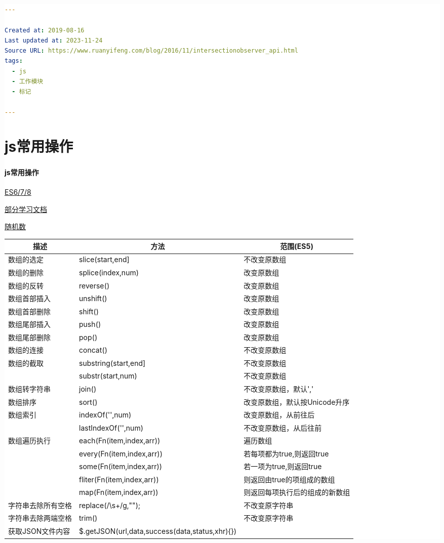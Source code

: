 ```yaml
---

Created at: 2019-08-16
Last updated at: 2023-11-24
Source URL: https://www.ruanyifeng.com/blog/2016/11/intersectionobserver_api.html
tags: 
  - js
  - 工作模块
  - 标记

---
```


# js常用操作


#### js常用操作

[ES6/7/8](https://www.jianshu.com/p/390a65d7a353)

[部分学习文档](https://www.cnblogs.com/mq0036/category/508333.html)

[随机数](https://www.cnblogs.com/mq0036/p/9139231.html)

| 描述  | 方法  | 范围(ES5) |
| --- | --- | --- |
| 数组的选定 | slice(start,end] | 不改变原数组 |
| 数组的删除 | splice(index,num) | 改变原数组 |
| 数组的反转 | reverse() | 改变原数组 |
| 数组首部插入 | unshift() | 改变原数组 |
| 数组首部删除 | shift() | 改变原数组 |
| 数组尾部插入 | push() | 改变原数组 |
| 数组尾部删除 | pop() | 改变原数组 |
| 数组的连接 | concat() | 不改变原数组 |
| 数组的截取 | substring(start,end] | 不改变原数组 |
|     | substr(start,num) | 不改变原数组 |
| 数组转字符串 | join() | 不改变原数组，默认',' |
| 数组排序 | sort() | 改变原数组，默认按Unicode升序 |
| 数组索引 | indexOf('',num) | 改变原数组，从前往后 |
|     | lastIndexOf('',num) | 不改变原数组，从后往前 |
| 数组遍历执行 | each(Fn(item,index,arr)) | 遍历数组 |
|     | every(Fn(item,index,arr)) | 若每项都为true,则返回true |
|     | some(Fn(item,index,arr)) | 若一项为true,则返回true |
|     | fliter(Fn(item,index,arr)) | 则返回由true的项组成的数组 |
|     | map(Fn(item,index,arr)) | 则返回每项执行后的组成的新数组 |
| 字符串去除所有空格 | replace(/\s+/g,""); | 不改变原字符串 |
| 字符串去除两端空格 | trim() | 不改变原字符串 |
| 获取JSON文件内容 | $.getJSON(url,data,success(data,status,xhr){}) |     |